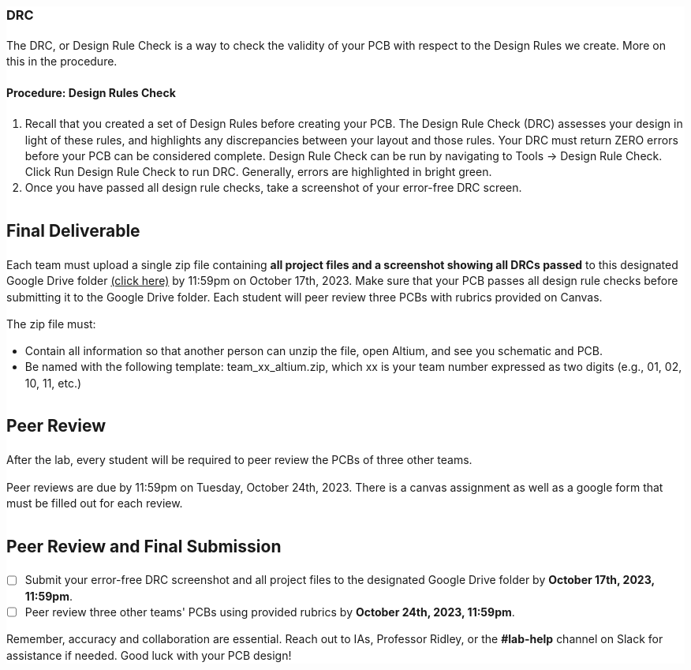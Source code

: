 ### DRC

The DRC, or Design Rule Check is a way to check the validity of your PCB with respect to the Design Rules we create. More on this in the procedure.

#### Procedure: Design Rules Check

1. Recall that you created a set of Design Rules before creating your PCB. The Design Rule Check (DRC) assesses your design in light of these rules, and highlights any discrepancies between your layout and those rules. Your DRC must return ZERO errors before your PCB can be considered complete. Design Rule Check can be run by navigating to Tools -> Design Rule Check. Click Run Design Rule Check to run DRC. Generally, errors are highlighted in bright green.
2. Once you have passed all design rule checks, take a screenshot of your error-free DRC screen.

## Final Deliverable

Each team must upload a single zip file containing **all project files and a screenshot showing all DRCs passed** to this designated Google Drive folder [(click here)](https://drive.google.com/drive/folders/1dqrIZPnpz_5BiepUqeAE46O8Z0YM9a0D) by 11:59pm on October 17th, 2023. Make sure that your PCB passes all design rule checks before submitting it to the Google Drive folder. Each student will peer review three PCBs with rubrics provided on Canvas. 

The zip file must:
* Contain all information so that another person can unzip the file, open Altium, and see you schematic and PCB.
* Be named with the following template: team_xx_altium.zip, which xx is your team number expressed as two digits (e.g., 01, 02, 10, 11, etc.)


## Peer Review

After the lab, every student will be required to peer review the PCBs of three other teams. 

Peer reviews are due by 11:59pm on Tuesday, October 24th, 2023.  There is a canvas assignment as well as a google form that must be filled out for each review.


## Peer Review and Final Submission

- [ ] Submit your error-free DRC screenshot and all project files to the designated Google Drive folder by **October 17th, 2023, 11:59pm**.
- [ ] Peer review three other teams' PCBs using provided rubrics by **October 24th, 2023, 11:59pm**.

Remember, accuracy and collaboration are essential. Reach out to IAs, Professor Ridley, or the **#lab-help** channel on Slack for assistance if needed. Good luck with your PCB design!
